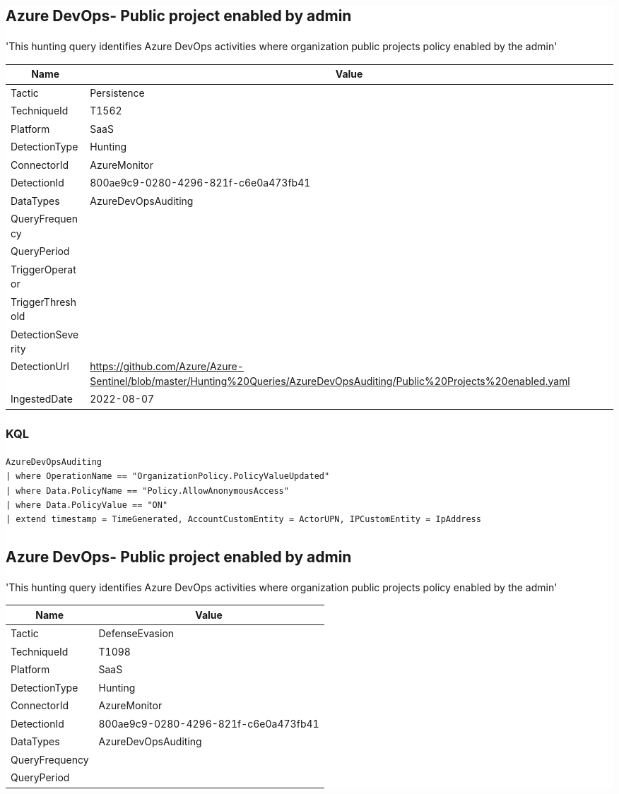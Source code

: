 ## Azure DevOps- Public project enabled by admin

'This hunting query identifies Azure DevOps activities where organization public projects policy enabled by the admin'

|Name | Value |
| --- | --- |
|Tactic | Persistence|
|TechniqueId | T1562|
|Platform | SaaS|
|DetectionType | Hunting |
|ConnectorId | AzureMonitor |
|DetectionId | 800ae9c9-0280-4296-821f-c6e0a473fb41 |
|DataTypes | AzureDevOpsAuditing |
|QueryFrequency |  |
|QueryPeriod |  |
|TriggerOperator |  |
|TriggerThreshold |  |
|DetectionSeverity |  |
|DetectionUrl | https://github.com/Azure/Azure-Sentinel/blob/master/Hunting%20Queries/AzureDevOpsAuditing/Public%20Projects%20enabled.yaml |
|IngestedDate | 2022-08-07 |

### KQL
```kql
AzureDevOpsAuditing
| where OperationName == "OrganizationPolicy.PolicyValueUpdated"
| where Data.PolicyName == "Policy.AllowAnonymousAccess"
| where Data.PolicyValue == "ON"
| extend timestamp = TimeGenerated, AccountCustomEntity = ActorUPN, IPCustomEntity = IpAddress

```

## Azure DevOps- Public project enabled by admin

'This hunting query identifies Azure DevOps activities where organization public projects policy enabled by the admin'

|Name | Value |
| --- | --- |
|Tactic | DefenseEvasion|
|TechniqueId | T1098|
|Platform | SaaS|
|DetectionType | Hunting |
|ConnectorId | AzureMonitor |
|DetectionId | 800ae9c9-0280-4296-821f-c6e0a473fb41 |
|DataTypes | AzureDevOpsAuditing |
|QueryFrequency |  |
|QueryPeriod |  |